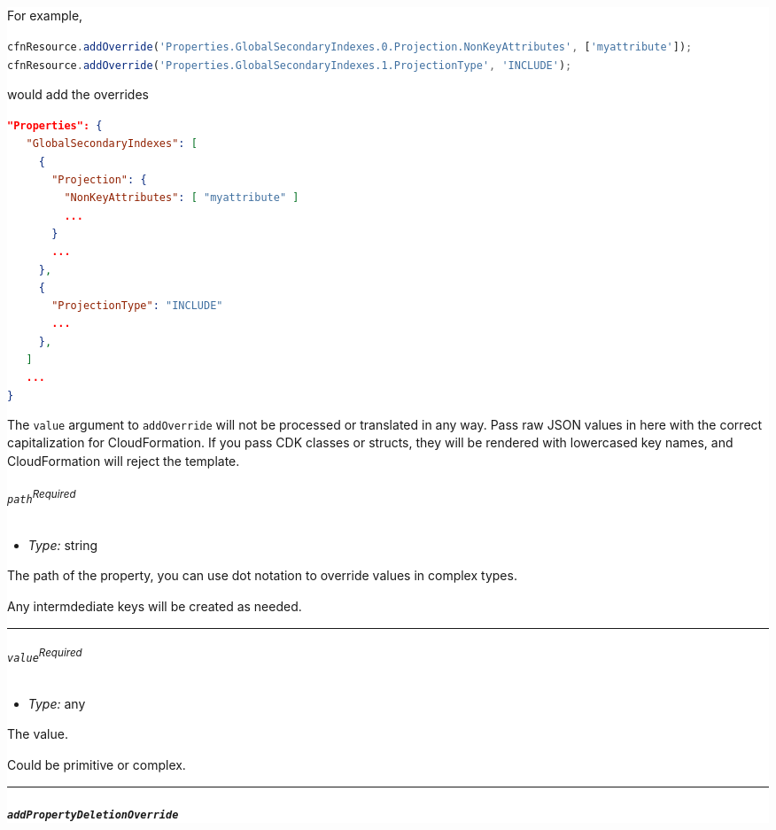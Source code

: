 For example,
```typescript
cfnResource.addOverride('Properties.GlobalSecondaryIndexes.0.Projection.NonKeyAttributes', ['myattribute']);
cfnResource.addOverride('Properties.GlobalSecondaryIndexes.1.ProjectionType', 'INCLUDE');
```
would add the overrides
```json
"Properties": {
   "GlobalSecondaryIndexes": [
     {
       "Projection": {
         "NonKeyAttributes": [ "myattribute" ]
         ...
       }
       ...
     },
     {
       "ProjectionType": "INCLUDE"
       ...
     },
   ]
   ...
}
```

The `value` argument to `addOverride` will not be processed or translated
in any way. Pass raw JSON values in here with the correct capitalization
for CloudFormation. If you pass CDK classes or structs, they will be
rendered with lowercased key names, and CloudFormation will reject the
template.

###### `path`<sup>Required</sup> <a name="path" id="cdk-codeartifact.Repository.addOverride.parameter.path"></a>

- *Type:* string

The path of the property, you can use dot notation to override values in complex types.

Any intermdediate keys
will be created as needed.

---

###### `value`<sup>Required</sup> <a name="value" id="cdk-codeartifact.Repository.addOverride.parameter.value"></a>

- *Type:* any

The value.

Could be primitive or complex.

---

##### `addPropertyDeletionOverride` <a name="addPropertyDeletionOverride" id="cdk-codeartifact.Repository.addPropertyDeletionOverride"></a>
